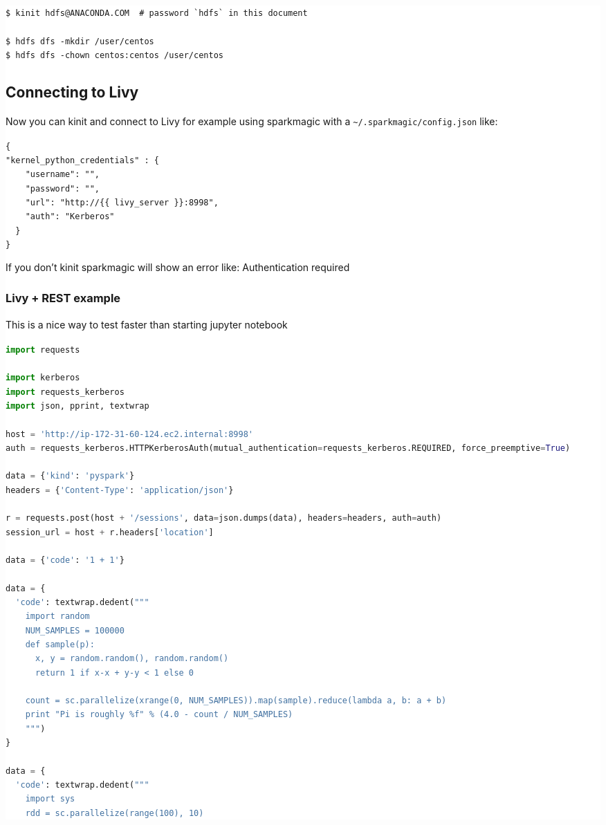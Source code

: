 ```plain
$ kinit hdfs@ANACONDA.COM  # password `hdfs` in this document

$ hdfs dfs -mkdir /user/centos
$ hdfs dfs -chown centos:centos /user/centos

```

## Connecting to Livy

Now you can kinit and connect to Livy for example using sparkmagic with a  `~/.sparkmagic/config.json` like:

```plain
{
"kernel_python_credentials" : {
	"username": "",
	"password": "",
	"url": "http://{{ livy_server }}:8998",
	"auth": "Kerberos"
  }
}
```

If you don’t kinit sparkmagic will show an error like: Authentication required

### Livy + REST example

This is a nice way to test faster than starting jupyter notebook

```python
import requests

import kerberos
import requests_kerberos
import json, pprint, textwrap

host = 'http://ip-172-31-60-124.ec2.internal:8998'
auth = requests_kerberos.HTTPKerberosAuth(mutual_authentication=requests_kerberos.REQUIRED, force_preemptive=True)

data = {'kind': 'pyspark'}
headers = {'Content-Type': 'application/json'}

r = requests.post(host + '/sessions', data=json.dumps(data), headers=headers, auth=auth)
session_url = host + r.headers['location']

data = {'code': '1 + 1'}

data = {
  'code': textwrap.dedent("""
	import random
	NUM_SAMPLES = 100000
	def sample(p):
	  x, y = random.random(), random.random()
	  return 1 if x-x + y-y < 1 else 0

	count = sc.parallelize(xrange(0, NUM_SAMPLES)).map(sample).reduce(lambda a, b: a + b)
	print "Pi is roughly %f" % (4.0 - count / NUM_SAMPLES)
	""")
}

data = {
  'code': textwrap.dedent("""
	import sys
	rdd = sc.parallelize(range(100), 10)
```